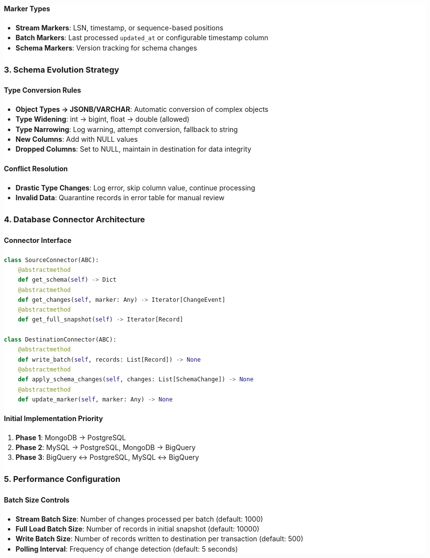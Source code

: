 #### Marker Types
- **Stream Markers**: LSN, timestamp, or sequence-based positions
- **Batch Markers**: Last processed `updated_at` or configurable timestamp column
- **Schema Markers**: Version tracking for schema changes

### 3. Schema Evolution Strategy

#### Type Conversion Rules
- **Object Types → JSONB/VARCHAR**: Automatic conversion of complex objects
- **Type Widening**: int → bigint, float → double (allowed)
- **Type Narrowing**: Log warning, attempt conversion, fallback to string
- **New Columns**: Add with NULL values
- **Dropped Columns**: Set to NULL, maintain in destination for data integrity

#### Conflict Resolution
- **Drastic Type Changes**: Log error, skip column value, continue processing
- **Invalid Data**: Quarantine records in error table for manual review

### 4. Database Connector Architecture

#### Connector Interface
```python
class SourceConnector(ABC):
    @abstractmethod
    def get_schema(self) -> Dict
    @abstractmethod
    def get_changes(self, marker: Any) -> Iterator[ChangeEvent]
    @abstractmethod
    def get_full_snapshot(self) -> Iterator[Record]

class DestinationConnector(ABC):
    @abstractmethod
    def write_batch(self, records: List[Record]) -> None
    @abstractmethod
    def apply_schema_changes(self, changes: List[SchemaChange]) -> None
    @abstractmethod
    def update_marker(self, marker: Any) -> None
```

#### Initial Implementation Priority
1. **Phase 1**: MongoDB → PostgreSQL
2. **Phase 2**: MySQL → PostgreSQL, MongoDB → BigQuery
3. **Phase 3**: BigQuery ↔ PostgreSQL, MySQL ↔ BigQuery

### 5. Performance Configuration

#### Batch Size Controls
- **Stream Batch Size**: Number of changes processed per batch (default: 1000)
- **Full Load Batch Size**: Number of records in initial snapshot (default: 10000)
- **Write Batch Size**: Number of records written to destination per transaction (default: 500)
- **Polling Interval**: Frequency of change detection (default: 5 seconds)
